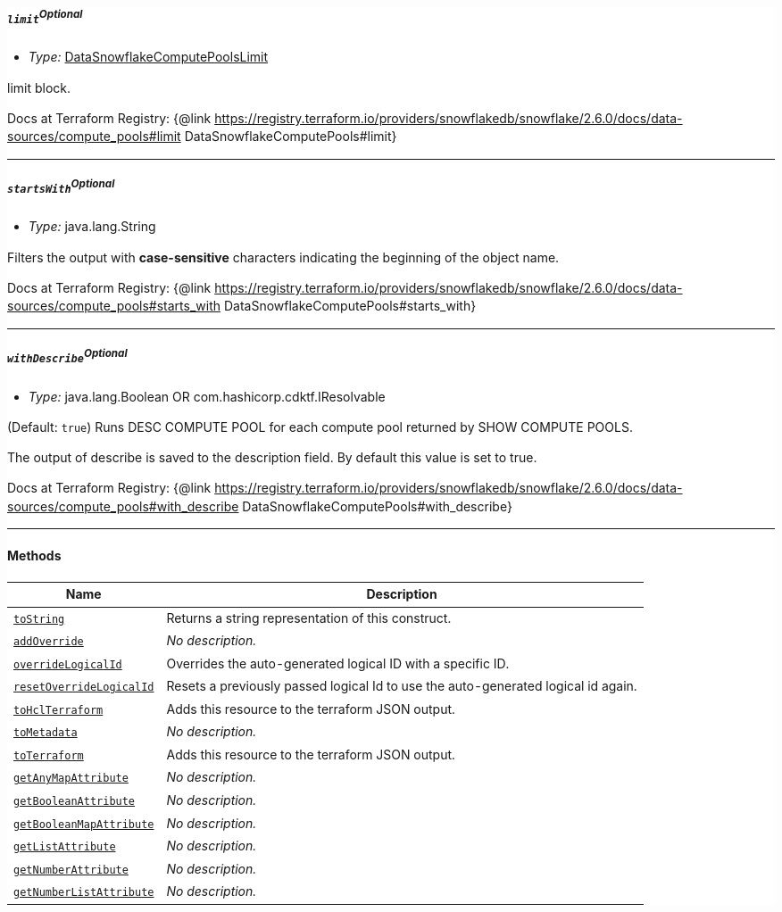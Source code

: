 
##### `limit`<sup>Optional</sup> <a name="limit" id="@cdktf/provider-snowflake.dataSnowflakeComputePools.DataSnowflakeComputePools.Initializer.parameter.limit"></a>

- *Type:* <a href="#@cdktf/provider-snowflake.dataSnowflakeComputePools.DataSnowflakeComputePoolsLimit">DataSnowflakeComputePoolsLimit</a>

limit block.

Docs at Terraform Registry: {@link https://registry.terraform.io/providers/snowflakedb/snowflake/2.6.0/docs/data-sources/compute_pools#limit DataSnowflakeComputePools#limit}

---

##### `startsWith`<sup>Optional</sup> <a name="startsWith" id="@cdktf/provider-snowflake.dataSnowflakeComputePools.DataSnowflakeComputePools.Initializer.parameter.startsWith"></a>

- *Type:* java.lang.String

Filters the output with **case-sensitive** characters indicating the beginning of the object name.

Docs at Terraform Registry: {@link https://registry.terraform.io/providers/snowflakedb/snowflake/2.6.0/docs/data-sources/compute_pools#starts_with DataSnowflakeComputePools#starts_with}

---

##### `withDescribe`<sup>Optional</sup> <a name="withDescribe" id="@cdktf/provider-snowflake.dataSnowflakeComputePools.DataSnowflakeComputePools.Initializer.parameter.withDescribe"></a>

- *Type:* java.lang.Boolean OR com.hashicorp.cdktf.IResolvable

(Default: `true`) Runs DESC COMPUTE POOL for each compute pool returned by SHOW COMPUTE POOLS.

The output of describe is saved to the description field. By default this value is set to true.

Docs at Terraform Registry: {@link https://registry.terraform.io/providers/snowflakedb/snowflake/2.6.0/docs/data-sources/compute_pools#with_describe DataSnowflakeComputePools#with_describe}

---

#### Methods <a name="Methods" id="Methods"></a>

| **Name** | **Description** |
| --- | --- |
| <code><a href="#@cdktf/provider-snowflake.dataSnowflakeComputePools.DataSnowflakeComputePools.toString">toString</a></code> | Returns a string representation of this construct. |
| <code><a href="#@cdktf/provider-snowflake.dataSnowflakeComputePools.DataSnowflakeComputePools.addOverride">addOverride</a></code> | *No description.* |
| <code><a href="#@cdktf/provider-snowflake.dataSnowflakeComputePools.DataSnowflakeComputePools.overrideLogicalId">overrideLogicalId</a></code> | Overrides the auto-generated logical ID with a specific ID. |
| <code><a href="#@cdktf/provider-snowflake.dataSnowflakeComputePools.DataSnowflakeComputePools.resetOverrideLogicalId">resetOverrideLogicalId</a></code> | Resets a previously passed logical Id to use the auto-generated logical id again. |
| <code><a href="#@cdktf/provider-snowflake.dataSnowflakeComputePools.DataSnowflakeComputePools.toHclTerraform">toHclTerraform</a></code> | Adds this resource to the terraform JSON output. |
| <code><a href="#@cdktf/provider-snowflake.dataSnowflakeComputePools.DataSnowflakeComputePools.toMetadata">toMetadata</a></code> | *No description.* |
| <code><a href="#@cdktf/provider-snowflake.dataSnowflakeComputePools.DataSnowflakeComputePools.toTerraform">toTerraform</a></code> | Adds this resource to the terraform JSON output. |
| <code><a href="#@cdktf/provider-snowflake.dataSnowflakeComputePools.DataSnowflakeComputePools.getAnyMapAttribute">getAnyMapAttribute</a></code> | *No description.* |
| <code><a href="#@cdktf/provider-snowflake.dataSnowflakeComputePools.DataSnowflakeComputePools.getBooleanAttribute">getBooleanAttribute</a></code> | *No description.* |
| <code><a href="#@cdktf/provider-snowflake.dataSnowflakeComputePools.DataSnowflakeComputePools.getBooleanMapAttribute">getBooleanMapAttribute</a></code> | *No description.* |
| <code><a href="#@cdktf/provider-snowflake.dataSnowflakeComputePools.DataSnowflakeComputePools.getListAttribute">getListAttribute</a></code> | *No description.* |
| <code><a href="#@cdktf/provider-snowflake.dataSnowflakeComputePools.DataSnowflakeComputePools.getNumberAttribute">getNumberAttribute</a></code> | *No description.* |
| <code><a href="#@cdktf/provider-snowflake.dataSnowflakeComputePools.DataSnowflakeComputePools.getNumberListAttribute">getNumberListAttribute</a></code> | *No description.* |